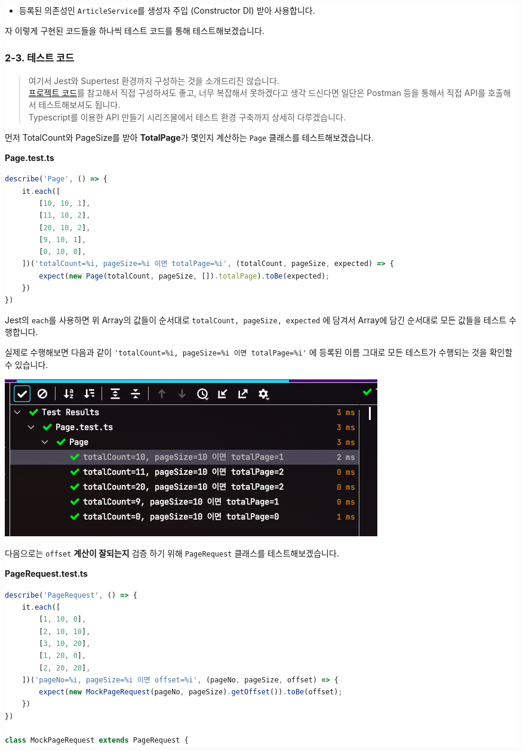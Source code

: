 * 등록된 의존성인 `ArticleService`를 생성자 주입 (Constructor DI) 받아 사용합니다.

자 이렇게 구현된 코드들을 하나씩 테스트 코드를 통해 테스트해보겠습니다.

### 2-3. 테스트 코드

> 여기서 Jest와 Supertest 환경까지 구성하는 것을 소개드리진 않습니다.  
> [프로젝트 코드](https://github.com/jojoldu/ts-api-template)를 참고해서 직접 구성하셔도 좋고, 너무 복잡해서 못하겠다고 생각 드신다면 일단은 Postman 등을 통해서 직접 API를 호출해서 테스트해보셔도 됩니다.  
> Typescript를 이용한 API 만들기 시리즈물에서 테스트 환경 구축까지 상세히 다루겠습니다.

먼저 TotalCount와 PageSize를 받아 **TotalPage**가 몇인지 계산하는 `Page` 클래스를 테스트해보겠습니다.  
  
**Page.test.ts**

```typescript
describe('Page', () => {
    it.each([
        [10, 10, 1],
        [11, 10, 2],
        [20, 10, 2],
        [9, 10, 1],
        [0, 10, 0],
    ])('totalCount=%i, pageSize=%i 이면 totalPage=%i', (totalCount, pageSize, expected) => {
        expect(new Page(totalCount, pageSize, []).totalPage).toBe(expected);
    })
})
```

Jest의 `each`를 사용하면 위 Array의 값들이 순서대로 `totalCount, pageSize, expected` 에 담겨서 Array에 담긴 순서대로 모든 값들을 테스트 수행합니다.  
  
실제로 수행해보면 다음과 같이 `'totalCount=%i, pageSize=%i 이면 totalPage=%i'` 에 등록된 이름 그대로 모든 테스트가 수행되는 것을 확인할 수 있습니다.

![page-test](./images/page-test.png)

다음으로는 `offset` **계산이 잘되는지** 검증 하기 위해 `PageRequest` 클래스를 테스트해보겠습니다.

**PageRequest.test.ts**

```typescript
describe('PageRequest', () => {
    it.each([
        [1, 10, 0],
        [2, 10, 10],
        [3, 10, 20],
        [1, 20, 0],
        [2, 20, 20],
    ])('pageNo=%i, pageSize=%i 이면 offset=%i', (pageNo, pageSize, offset) => {
        expect(new MockPageRequest(pageNo, pageSize).getOffset()).toBe(offset);
    })
})

class MockPageRequest extends PageRequest {
```